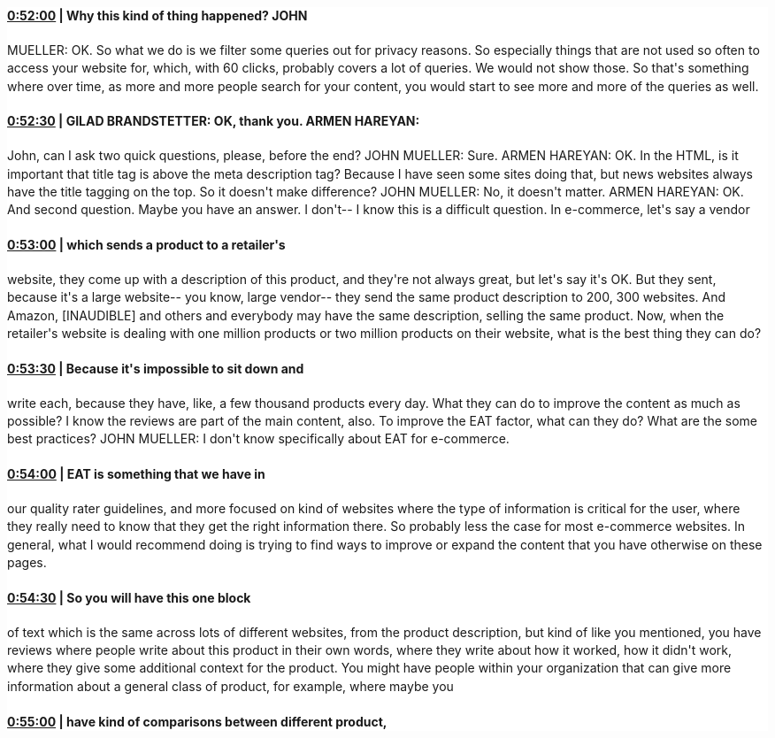 #### [0:52:00](https://www.youtube.com/watch?v=QG2BoWRhb0k&t=3120) |  Why this kind of thing happened? JOHN

MUELLER: OK. So what we do is we filter some queries out for privacy reasons. So especially things that are not used so often to access your website for, which, with 60 clicks, probably covers a lot of queries. We would not show those. So that's something where over time, as more and more people search for your content, you would start to see more and more of the queries as well.  

#### [0:52:30](https://www.youtube.com/watch?v=QG2BoWRhb0k&t=3150) |  GILAD BRANDSTETTER: OK, thank you. ARMEN HAREYAN:

John, can I ask two quick questions, please, before the end? JOHN MUELLER: Sure. ARMEN HAREYAN: OK. In the HTML, is it important that title tag is above the meta description tag? Because I have seen some sites doing that, but news websites always have the title tagging on the top. So it doesn't make difference? JOHN MUELLER: No, it doesn't matter. ARMEN HAREYAN: OK. And second question. Maybe you have an answer. I don't-- I know this is a difficult question. In e-commerce, let's say a vendor  

#### [0:53:00](https://www.youtube.com/watch?v=QG2BoWRhb0k&t=3180) |  which sends a product to a retailer's

website, they come up with a description of this product, and they're not always great, but let's say it's OK. But they sent, because it's a large website-- you know, large vendor-- they send the same product description to 200, 300 websites. And Amazon, [INAUDIBLE] and others and everybody may have the same description, selling the same product. Now, when the retailer's website is dealing with one million products or two million products on their website, what is the best thing they can do?  

#### [0:53:30](https://www.youtube.com/watch?v=QG2BoWRhb0k&t=3210) |  Because it's impossible to sit down and

write each, because they have, like, a few thousand products every day. What they can do to improve the content as much as possible? I know the reviews are part of the main content, also. To improve the EAT factor, what can they do? What are the some best practices? JOHN MUELLER: I don't know specifically about EAT for e-commerce.  

#### [0:54:00](https://www.youtube.com/watch?v=QG2BoWRhb0k&t=3240) |  EAT is something that we have in

our quality rater guidelines, and more focused on kind of websites where the type of information is critical for the user, where they really need to know that they get the right information there. So probably less the case for most e-commerce websites. In general, what I would recommend doing is trying to find ways to improve or expand the content that you have otherwise on these pages.  

#### [0:54:30](https://www.youtube.com/watch?v=QG2BoWRhb0k&t=3270) |  So you will have this one block

of text which is the same across lots of different websites, from the product description, but kind of like you mentioned, you have reviews where people write about this product in their own words, where they write about how it worked, how it didn't work, where they give some additional context for the product. You might have people within your organization that can give more information about a general class of product, for example, where maybe you  

#### [0:55:00](https://www.youtube.com/watch?v=QG2BoWRhb0k&t=3300) |  have kind of comparisons between different product,
